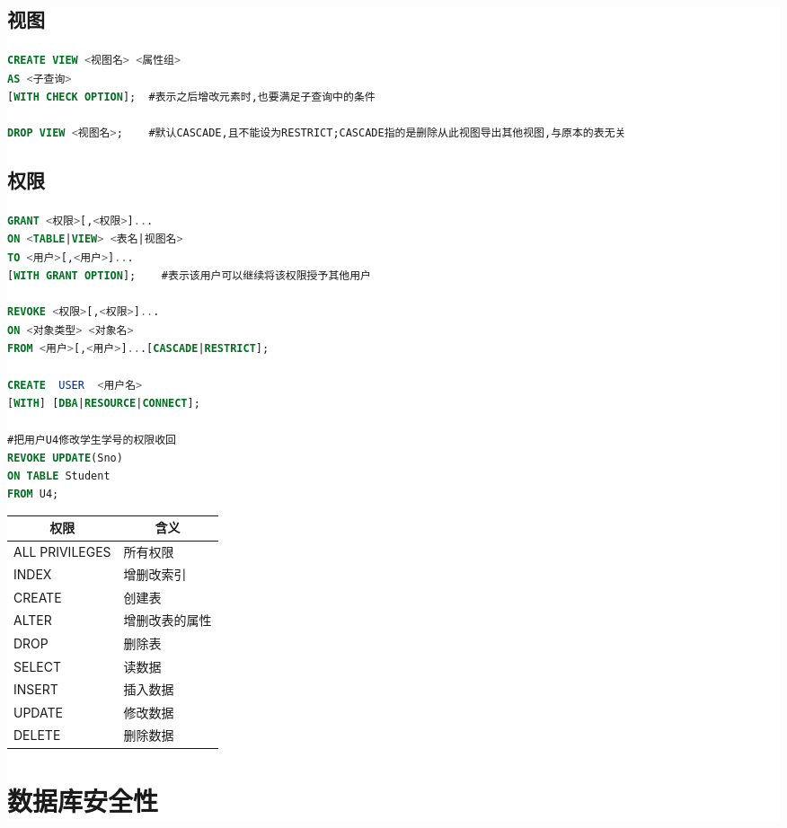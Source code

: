 ## 视图

```sql
CREATE VIEW <视图名> <属性组>
AS <子查询>
[WITH CHECK OPTION];  #表示之后增改元素时,也要满足子查询中的条件

DROP VIEW <视图名>;	#默认CASCADE,且不能设为RESTRICT;CASCADE指的是删除从此视图导出其他视图,与原本的表无关
```

## 权限

```sql
GRANT <权限>[,<权限>]... 
ON <TABLE|VIEW> <表名|视图名>
TO <用户>[,<用户>]...
[WITH GRANT OPTION];	#表示该用户可以继续将该权限授予其他用户

REVOKE <权限>[,<权限>]... 
ON <对象类型> <对象名>
FROM <用户>[,<用户>]...[CASCADE|RESTRICT];

CREATE  USER  <用户名>
[WITH] [DBA|RESOURCE|CONNECT];

#把用户U4修改学生学号的权限收回
REVOKE UPDATE(Sno)
ON TABLE Student
FROM U4;
```

| 权限           | 含义           |
| -------------- | -------------- |
| ALL PRIVILEGES | 所有权限       |
| INDEX          | 增删改索引     |
| CREATE         | 创建表         |
| ALTER          | 增删改表的属性 |
| DROP           | 删除表         |
| SELECT         | 读数据         |
| INSERT         | 插入数据       |
| UPDATE         | 修改数据       |
| DELETE         | 删除数据       |

# 数据库安全性
